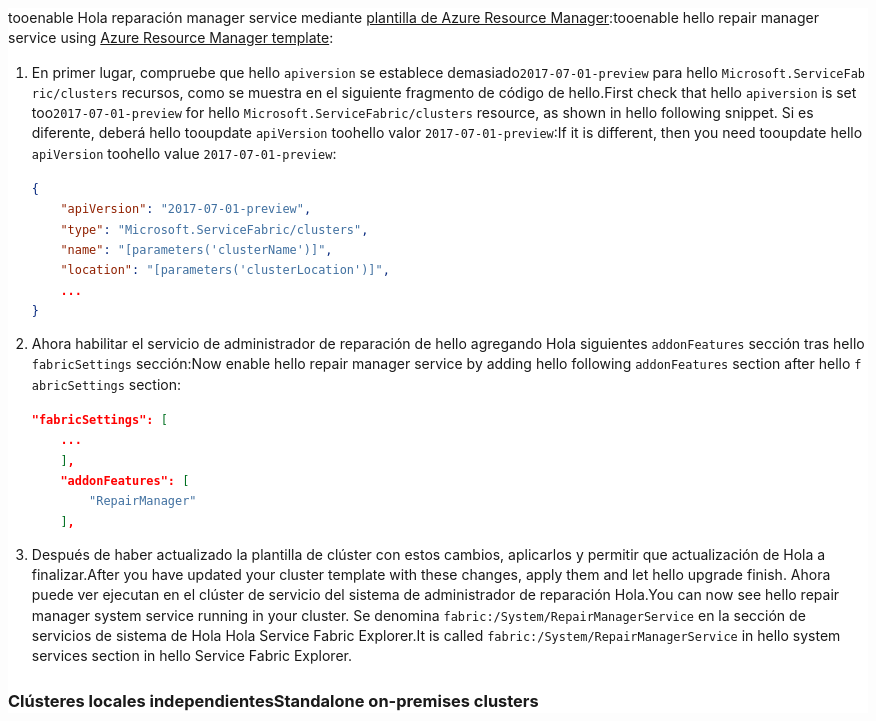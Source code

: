 <span data-ttu-id="6e20d-153">tooenable Hola reparación manager service mediante [plantilla de Azure Resource Manager](https://docs.microsoft.com/azure/service-fabric/service-fabric-cluster-creation-via-arm):</span><span class="sxs-lookup"><span data-stu-id="6e20d-153">tooenable hello repair manager service using [Azure Resource Manager template](https://docs.microsoft.com/azure/service-fabric/service-fabric-cluster-creation-via-arm):</span></span>

1. <span data-ttu-id="6e20d-154">En primer lugar, compruebe que hello `apiversion` se establece demasiado`2017-07-01-preview` para hello `Microsoft.ServiceFabric/clusters` recursos, como se muestra en el siguiente fragmento de código de hello.</span><span class="sxs-lookup"><span data-stu-id="6e20d-154">First check that hello `apiversion` is set too`2017-07-01-preview` for hello `Microsoft.ServiceFabric/clusters` resource, as shown in hello following snippet.</span></span> <span data-ttu-id="6e20d-155">Si es diferente, deberá hello tooupdate `apiVersion` toohello valor `2017-07-01-preview`:</span><span class="sxs-lookup"><span data-stu-id="6e20d-155">If it is different, then you need tooupdate hello `apiVersion` toohello value `2017-07-01-preview`:</span></span>

    ```json
    {
        "apiVersion": "2017-07-01-preview",
        "type": "Microsoft.ServiceFabric/clusters",
        "name": "[parameters('clusterName')]",
        "location": "[parameters('clusterLocation')]",
        ...
    }
    ```

2. <span data-ttu-id="6e20d-156">Ahora habilitar el servicio de administrador de reparación de hello agregando Hola siguientes `addonFeatures` sección tras hello `fabricSettings` sección:</span><span class="sxs-lookup"><span data-stu-id="6e20d-156">Now enable hello repair manager service by adding hello following `addonFeatures` section after hello `fabricSettings` section:</span></span>

    ```json
    "fabricSettings": [
        ...      
        ],
        "addonFeatures": [
            "RepairManager"
        ],
    ```

3. <span data-ttu-id="6e20d-157">Después de haber actualizado la plantilla de clúster con estos cambios, aplicarlos y permitir que actualización de Hola a finalizar.</span><span class="sxs-lookup"><span data-stu-id="6e20d-157">After you have updated your cluster template with these changes, apply them and let hello upgrade finish.</span></span> <span data-ttu-id="6e20d-158">Ahora puede ver ejecutan en el clúster de servicio del sistema de administrador de reparación Hola.</span><span class="sxs-lookup"><span data-stu-id="6e20d-158">You can now see hello repair manager system service running in your cluster.</span></span> <span data-ttu-id="6e20d-159">Se denomina `fabric:/System/RepairManagerService` en la sección de servicios de sistema de Hola Hola Service Fabric Explorer.</span><span class="sxs-lookup"><span data-stu-id="6e20d-159">It is called `fabric:/System/RepairManagerService` in hello system services section in hello Service Fabric Explorer.</span></span> 

### <a name="standalone-on-premises-clusters"></a><span data-ttu-id="6e20d-160">Clústeres locales independientes</span><span class="sxs-lookup"><span data-stu-id="6e20d-160">Standalone on-premises clusters</span></span>
